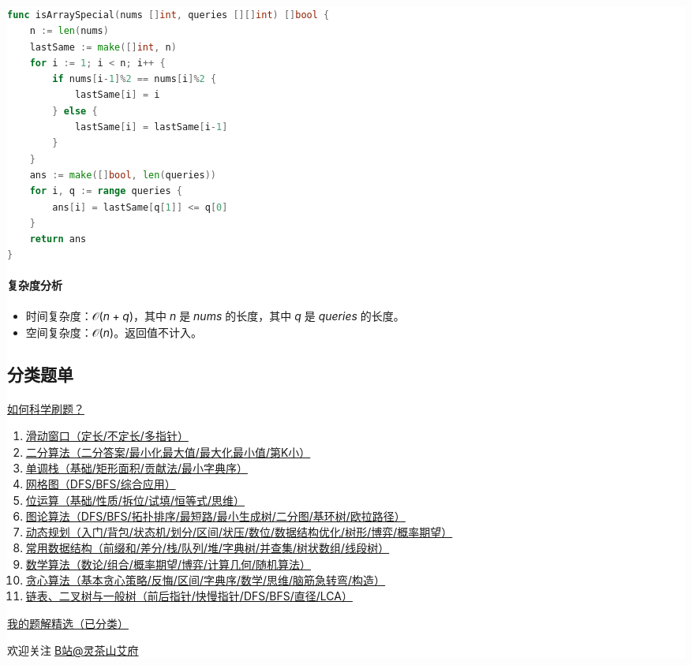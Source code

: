 ```go [sol-Go]
func isArraySpecial(nums []int, queries [][]int) []bool {
	n := len(nums)
	lastSame := make([]int, n)
	for i := 1; i < n; i++ {
		if nums[i-1]%2 == nums[i]%2 {
			lastSame[i] = i
		} else {
			lastSame[i] = lastSame[i-1]
		}
	}
	ans := make([]bool, len(queries))
	for i, q := range queries {
		ans[i] = lastSame[q[1]] <= q[0]
	}
	return ans
}
```

#### 复杂度分析

- 时间复杂度：$\mathcal{O}(n+q)$，其中 $n$ 是 $\textit{nums}$ 的长度，其中 $q$ 是 $\textit{queries}$ 的长度。
- 空间复杂度：$\mathcal{O}(n)$。返回值不计入。

## 分类题单

[如何科学刷题？](https://leetcode.cn/circle/discuss/RvFUtj/)

1. [滑动窗口（定长/不定长/多指针）](https://leetcode.cn/circle/discuss/0viNMK/)
2. [二分算法（二分答案/最小化最大值/最大化最小值/第K小）](https://leetcode.cn/circle/discuss/SqopEo/)
3. [单调栈（基础/矩形面积/贡献法/最小字典序）](https://leetcode.cn/circle/discuss/9oZFK9/)
4. [网格图（DFS/BFS/综合应用）](https://leetcode.cn/circle/discuss/YiXPXW/)
5. [位运算（基础/性质/拆位/试填/恒等式/思维）](https://leetcode.cn/circle/discuss/dHn9Vk/)
6. [图论算法（DFS/BFS/拓扑排序/最短路/最小生成树/二分图/基环树/欧拉路径）](https://leetcode.cn/circle/discuss/01LUak/)
7. [动态规划（入门/背包/状态机/划分/区间/状压/数位/数据结构优化/树形/博弈/概率期望）](https://leetcode.cn/circle/discuss/tXLS3i/)
8. [常用数据结构（前缀和/差分/栈/队列/堆/字典树/并查集/树状数组/线段树）](https://leetcode.cn/circle/discuss/mOr1u6/)
9. [数学算法（数论/组合/概率期望/博弈/计算几何/随机算法）](https://leetcode.cn/circle/discuss/IYT3ss/)
10. [贪心算法（基本贪心策略/反悔/区间/字典序/数学/思维/脑筋急转弯/构造）](https://leetcode.cn/circle/discuss/g6KTKL/)
11. [链表、二叉树与一般树（前后指针/快慢指针/DFS/BFS/直径/LCA）](https://leetcode.cn/circle/discuss/K0n2gO/)

[我的题解精选（已分类）](https://github.com/EndlessCheng/codeforces-go/blob/master/leetcode/SOLUTIONS.md)

欢迎关注 [B站@灵茶山艾府](https://space.bilibili.com/206214)
